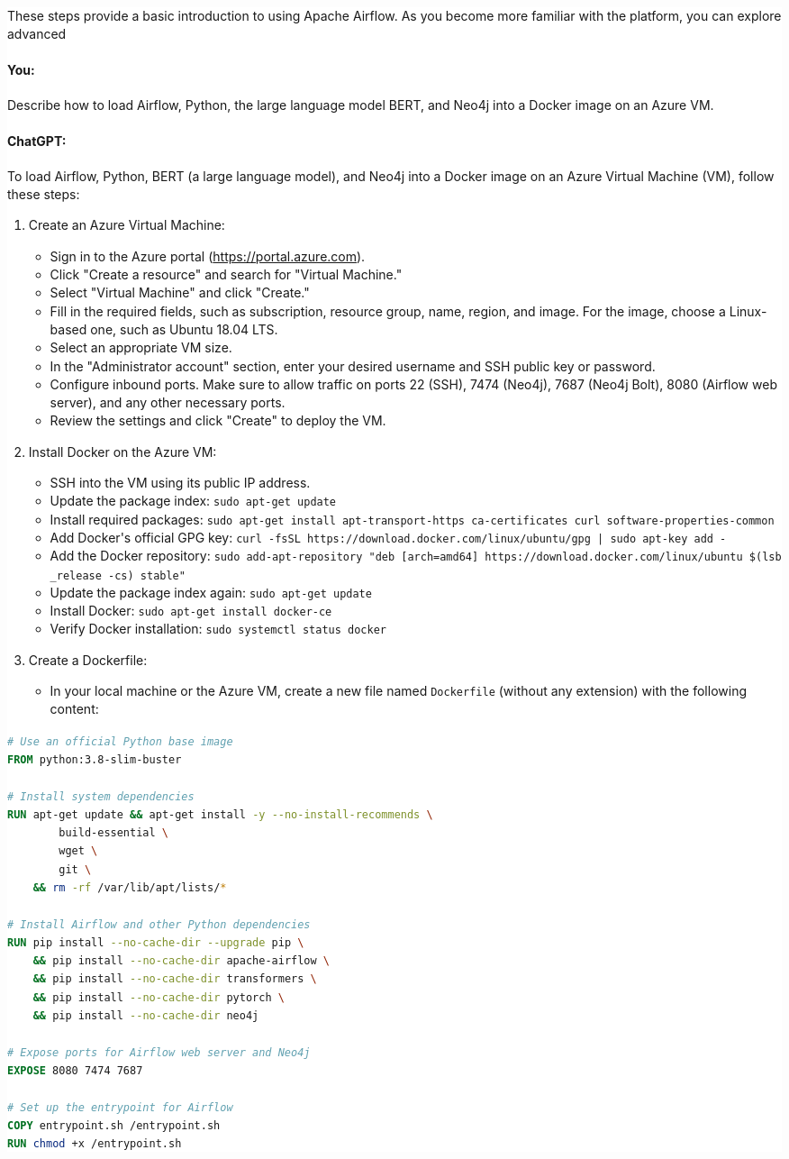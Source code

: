 These steps provide a basic introduction to using Apache Airflow. As you become more familiar with the platform, you can explore advanced


#### You:
Describe how to load Airflow, Python, the large language model BERT, and Neo4j into a Docker image on an Azure VM.

#### ChatGPT:
To load Airflow, Python, BERT (a large language model), and Neo4j into a Docker image on an Azure Virtual Machine (VM), follow these steps:

1. Create an Azure Virtual Machine:
   - Sign in to the Azure portal (<https://portal.azure.com>).
   - Click "Create a resource" and search for "Virtual Machine."
   - Select "Virtual Machine" and click "Create."
   - Fill in the required fields, such as subscription, resource group, name, region, and image. For the image, choose a Linux-based one, such as Ubuntu 18.04 LTS.
   - Select an appropriate VM size.
   - In the "Administrator account" section, enter your desired username and SSH public key or password.
   - Configure inbound ports. Make sure to allow traffic on ports 22 (SSH), 7474 (Neo4j), 7687 (Neo4j Bolt), 8080 (Airflow web server), and any other necessary ports.
   - Review the settings and click "Create" to deploy the VM.

2. Install Docker on the Azure VM:
   - SSH into the VM using its public IP address.
   - Update the package index: `sudo apt-get update`
   - Install required packages: `sudo apt-get install apt-transport-https ca-certificates curl software-properties-common`
   - Add Docker's official GPG key: `curl -fsSL https://download.docker.com/linux/ubuntu/gpg | sudo apt-key add -`
   - Add the Docker repository: `sudo add-apt-repository "deb [arch=amd64] https://download.docker.com/linux/ubuntu $(lsb_release -cs) stable"`
   - Update the package index again: `sudo apt-get update`
   - Install Docker: `sudo apt-get install docker-ce`
   - Verify Docker installation: `sudo systemctl status docker`

3. Create a Dockerfile:
   - In your local machine or the Azure VM, create a new file named `Dockerfile` (without any extension) with the following content:

```Dockerfile
# Use an official Python base image
FROM python:3.8-slim-buster

# Install system dependencies
RUN apt-get update && apt-get install -y --no-install-recommends \
        build-essential \
        wget \
        git \
    && rm -rf /var/lib/apt/lists/*

# Install Airflow and other Python dependencies
RUN pip install --no-cache-dir --upgrade pip \
    && pip install --no-cache-dir apache-airflow \
    && pip install --no-cache-dir transformers \
    && pip install --no-cache-dir pytorch \
    && pip install --no-cache-dir neo4j

# Expose ports for Airflow web server and Neo4j
EXPOSE 8080 7474 7687

# Set up the entrypoint for Airflow
COPY entrypoint.sh /entrypoint.sh
RUN chmod +x /entrypoint.sh
```